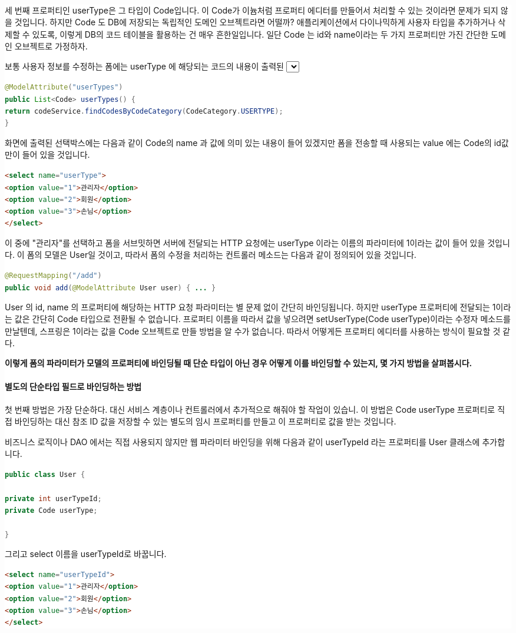   세 번째 프로퍼티인 userType은 그 타입이 Code입니다. 이 Code가 이늄처럼 프로퍼티 에디터를 만들어서 처리할 수 있는 것이라면 문제가 되지 않을 것입니다. 하지만 Code 도 DB에 저장되는 독립적인 도메인 오브젝트라면 어떨까? 애플리케이션에서 다이나믹하게 사용자 타입을 추가하거나 삭제할 수 있도록, 이렇게 DB의 코드 테이블을 활용하는 건 매우 흔한일입니다. 일단 Code 는 id와 name이라는 두 가지 프로퍼티만 가진 간단한 도메인 오브젝트로 가정하자.

  보통 사용자 정보를 수정하는 폼에는 userType 에 해당되는 코드의 내용이 출력된 <select> 박스가 표시되고 그 중에 하나를 선택하게 됩니다. 폼을 출력하는 컨트롤러에는 다음과 같이 @ModelAttribute 메소드를 이용해서 userType 에 적용될 수 있는 코드 목록을 참조정보 모델로 제공하는 메소드가 만들어질 것입니다.

  ```java
@ModelAttribute("userTypes")
public List<Code> userTypes() {
  return codeService.findCodesByCodeCategory(CodeCategory.USERTYPE);
}
  ```

  화면에 출력된 선택박스에는 다음과 같이 Code의 name 과 값에 의미 있는 내용이 들어 있겠지만 폼을 전송할 때 사용되는 value 에는 Code의 id값만이 들어 있을 것입니다.

  ```html
<select name="userType">
  <option value="1">관리자</option>
  <option value="2">회원</option>
  <option value="3">손님</option>
</select>
  ```

  이 중에 "관리자"를 선택하고 폼을 서브밋하면 서버에 전달되는 HTTP 요청에는 userType 이라는 이름의 파라미터에 1이라는 값이 들어 있을 것입니다. 이 폼의 모델은 User일 것이고, 따라서 폼의 수정을 처리하는 컨트롤러 메소드는 다음과 같이 정의되어 있을 것입니다.

  ```java
  @RequestMapping("/add")
  public void add(@ModelAttribute User user) { ... }
  ```

  User 의 id, name 의 프로퍼티에 해당하는 HTTP 요청 파라미터는 별 문제 없이 간단히 바인딩됩니다. 하지만 userType 프로퍼티에 전달되는 1이라는 값은 간단히 Code 타입으로 전환될 수 없습니다. 프로퍼티 이름을 따라서 값을 넣으려면 setUserType(Code userType)이라는 수정자 메소드를 만날텐데, 스프링은 1이라는 값을 Code 오브젝트로 만들 방법을 알 수가 없습니다. 따라서 어떻게든 프로퍼티 에디터를 사용하는 방식이 필요할 것 같다.

  __이렇게 폼의 파라미터가 모델의 프로퍼티에 바인딩될 때 단순 타입이 아닌 경우 어떻게 이를 바인딩할 수 있는지, 몇 가지 방법을 살펴봅시다.__

#### 별도의 단순타입 필드로 바인딩하는 방법

  첫 번째 방법은 가장 단순하다. 대신 서비스 계층이나 컨트롤러에서 추가적으로 해줘야 할 작업이 있습니. 이 방법은 Code userType 프로퍼티로 직접 바인딩하는 대신 참조 ID 값을 저장할 수 있는 별도의 임시 프로퍼티를 만들고 이 프로퍼티로 값을 받는 것입니다.

  비즈니스 로직이나 DAO 에서는 직접 사용되지 않지만 웹 파라미터 바인딩을 위해 다음과 같이 userTypeId 라는 프로퍼티를 User 클래스에 추가합니다.

  ```java
public class User {

  private int userTypeId;
  private Code userType;

}
  ```

  그리고 select 이름을 userTypeId로 바꿉니다.

  ```html
<select name="userTypeId">
  <option value="1">관리자</option>
  <option value="2">회원</option>
  <option value="3">손님</option>
</select>
  ```
